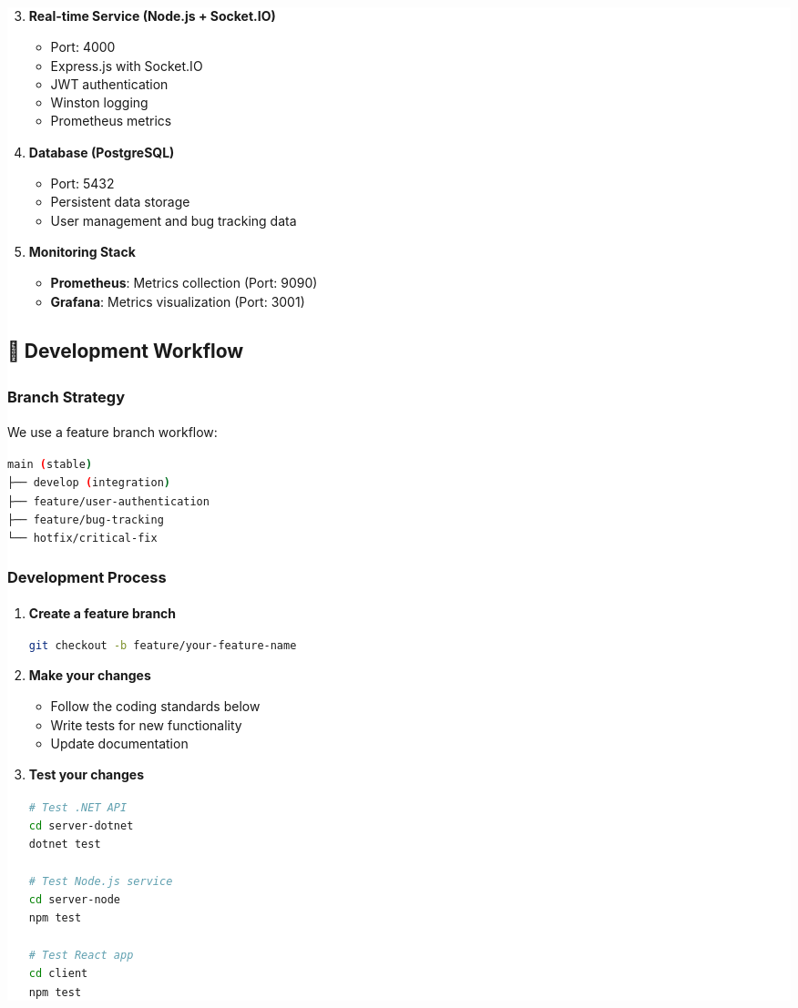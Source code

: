 3. **Real-time Service (Node.js + Socket.IO)**
   - Port: 4000
   - Express.js with Socket.IO
   - JWT authentication
   - Winston logging
   - Prometheus metrics

4. **Database (PostgreSQL)**
   - Port: 5432
   - Persistent data storage
   - User management and bug tracking data

5. **Monitoring Stack**
   - **Prometheus**: Metrics collection (Port: 9090)
   - **Grafana**: Metrics visualization (Port: 3001)

## 🔧 Development Workflow

### Branch Strategy

We use a feature branch workflow:

```bash
main (stable)
├── develop (integration)
├── feature/user-authentication
├── feature/bug-tracking
└── hotfix/critical-fix
```

### Development Process

1. **Create a feature branch**
   ```bash
   git checkout -b feature/your-feature-name
   ```

2. **Make your changes**
   - Follow the coding standards below
   - Write tests for new functionality
   - Update documentation

3. **Test your changes**
   ```bash
   # Test .NET API
   cd server-dotnet
   dotnet test

   # Test Node.js service
   cd server-node
   npm test

   # Test React app
   cd client
   npm test
   ```
